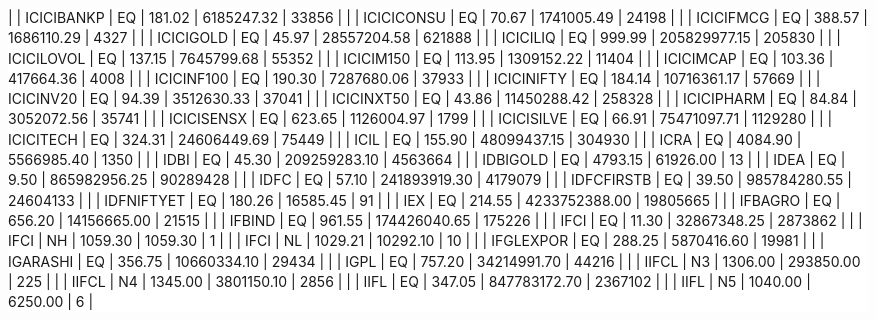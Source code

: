 |  | ICICIBANKP | EQ | 181.02 | 6185247.32 | 33856 |
|  | ICICICONSU | EQ | 70.67 | 1741005.49 | 24198 |
|  | ICICIFMCG | EQ | 388.57 | 1686110.29 | 4327 |
|  | ICICIGOLD | EQ | 45.97 | 28557204.58 | 621888 |
|  | ICICILIQ | EQ | 999.99 | 205829977.15 | 205830 |
|  | ICICILOVOL | EQ | 137.15 | 7645799.68 | 55352 |
|  | ICICIM150 | EQ | 113.95 | 1309152.22 | 11404 |
|  | ICICIMCAP | EQ | 103.36 | 417664.36 | 4008 |
|  | ICICINF100 | EQ | 190.30 | 7287680.06 | 37933 |
|  | ICICINIFTY | EQ | 184.14 | 10716361.17 | 57669 |
|  | ICICINV20 | EQ | 94.39 | 3512630.33 | 37041 |
|  | ICICINXT50 | EQ | 43.86 | 11450288.42 | 258328 |
|  | ICICIPHARM | EQ | 84.84 | 3052072.56 | 35741 |
|  | ICICISENSX | EQ | 623.65 | 1126004.97 | 1799 |
|  | ICICISILVE | EQ | 66.91 | 75471097.71 | 1129280 |
|  | ICICITECH | EQ | 324.31 | 24606449.69 | 75449 |
|  | ICIL | EQ | 155.90 | 48099437.15 | 304930 |
|  | ICRA | EQ | 4084.90 | 5566985.40 | 1350 |
|  | IDBI | EQ | 45.30 | 209259283.10 | 4563664 |
|  | IDBIGOLD | EQ | 4793.15 | 61926.00 | 13 |
|  | IDEA | EQ | 9.50 | 865982956.25 | 90289428 |
|  | IDFC | EQ | 57.10 | 241893919.30 | 4179079 |
|  | IDFCFIRSTB | EQ | 39.50 | 985784280.55 | 24604133 |
|  | IDFNIFTYET | EQ | 180.26 | 16585.45 | 91 |
|  | IEX | EQ | 214.55 | 4233752388.00 | 19805665 |
|  | IFBAGRO | EQ | 656.20 | 14156665.00 | 21515 |
|  | IFBIND | EQ | 961.55 | 174426040.65 | 175226 |
|  | IFCI | EQ | 11.30 | 32867348.25 | 2873862 |
|  | IFCI | NH | 1059.30 | 1059.30 | 1 |
|  | IFCI | NL | 1029.21 | 10292.10 | 10 |
|  | IFGLEXPOR | EQ | 288.25 | 5870416.60 | 19981 |
|  | IGARASHI | EQ | 356.75 | 10660334.10 | 29434 |
|  | IGPL | EQ | 757.20 | 34214991.70 | 44216 |
|  | IIFCL | N3 | 1306.00 | 293850.00 | 225 |
|  | IIFCL | N4 | 1345.00 | 3801150.10 | 2856 |
|  | IIFL | EQ | 347.05 | 847783172.70 | 2367102 |
|  | IIFL | N5 | 1040.00 | 6250.00 | 6 |